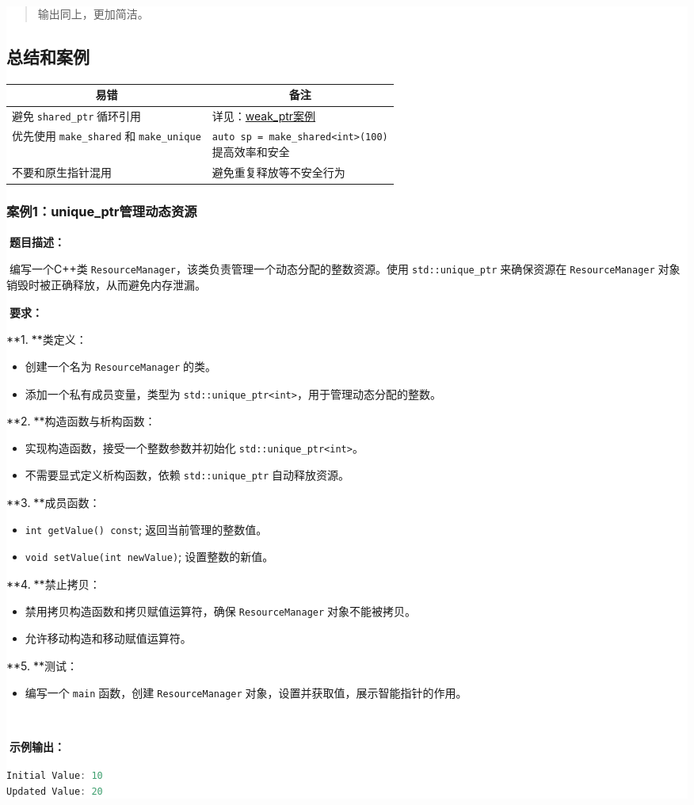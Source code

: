 > 输出同上，更加简洁。





## 总结和案例

| 易错                                    | 备注                                                   |
| --------------------------------------- | ------------------------------------------------------ |
| 避免 `shared_ptr` 循环引用              | 详见：[weak_ptr案例](#经典案例)                        |
| 优先使用 `make_shared` 和 `make_unique` | `auto sp = make_shared<int>(100)` <br />提高效率和安全 |
| 不要和原生指针混用                      | 避免重复释放等不安全行为                               |



### 案例1：unique_ptr管理动态资源

​	**题目描述：**

​		编写一个C++类 `ResourceManager`，该类负责管理一个动态分配的整数资源。使用 `std::unique_ptr` 来确保资源在 `ResourceManager` 对象销毁时被正确释放，从而避免内存泄漏。

​	**要求：**

**1. **类定义：

- 创建一个名为 `ResourceManager` 的类。

- 添加一个私有成员变量，类型为 `std::unique_ptr<int>`，用于管理动态分配的整数。

**2. **构造函数与析构函数：

- 实现构造函数，接受一个整数参数并初始化 `std::unique_ptr<int>`。

- 不需要显式定义析构函数，依赖 `std::unique_ptr` 自动释放资源。

**3. **成员函数：

- `int getValue() const`; 返回当前管理的整数值。

- `void setValue(int newValue)`; 设置整数的新值。

**4. **禁止拷贝：

- 禁用拷贝构造函数和拷贝赋值运算符，确保 `ResourceManager` 对象不能被拷贝。

- 允许移动构造和移动赋值运算符。

**5. **测试：

- 编写一个 `main` 函数，创建 `ResourceManager` 对象，设置并获取值，展示智能指针的作用。

​	

​	**示例输出：**

```cpp
Initial Value: 10
Updated Value: 20
```
